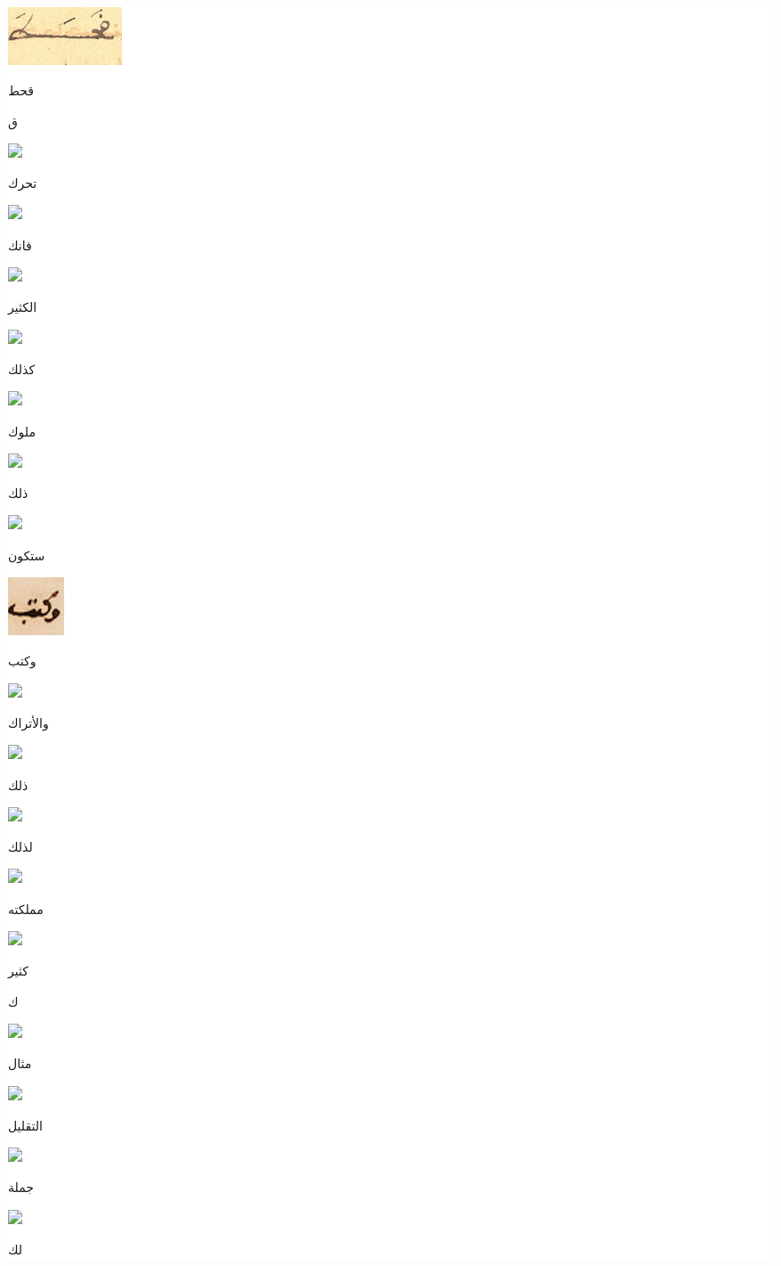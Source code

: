 <td><p><img src="docs/imgs/image258.jpg" /></p>
<p><span dir="rtl">قحط</span></p></td>
<td><span dir="rtl">ق</span></td>
</tr>
<tr class="even">
<td><p><img src="docs/imgs/image259.jpg" /></p>
<p><span dir="rtl">تحرك</span></p></td>
<td><p><img src="docs/imgs/image260.jpg" /></p>
<p><span dir="rtl">فانك</span></p></td>
<td><p><img src="docs/imgs/image261.jpg" /></p>
<p><span dir="rtl">الكثير</span></p></td>
<td><p><img src="docs/imgs/image262.jpg" /></p>
<p><span dir="rtl">كذلك</span></p></td>
<td><p><img src="docs/imgs/image263.jpg" /></p>
<p><span dir="rtl">ملوك</span></p></td>
<td><p><img src="docs/imgs/image264.jpg" /></p>
<p><span dir="rtl">ذلك</span></p></td>
<td><p><img src="docs/imgs/image265.jpg" /></p>
<p><span dir="rtl">ستكون</span></p></td>
<td><p><img src="docs/imgs/image43.jpg" /></p>
<p><span dir="rtl">وكتب</span></p></td>
<td><p><img src="docs/imgs/image266.jpg" /></p>
<p><span dir="rtl">والأتراك</span></p></td>
<td><p><img src="docs/imgs/image267.jpg" /></p>
<p><span dir="rtl">ذلك</span></p>
<p><img src="docs/imgs/image268.jpg" /></p>
<p><span dir="rtl">لذلك</span></p></td>
<td><p><img src="docs/imgs/image269.jpg" /></p>
<p><span dir="rtl">مملكته</span></p></td>
<td><p><img src="docs/imgs/image270.jpg" /></p>
<p><span dir="rtl">كثير</span></p></td>
<td><span dir="rtl">ك</span></td>
</tr>
<tr class="odd">
<td><p><img src="docs/imgs/image271.jpg" /></p>
<p><span dir="rtl">مثال</span></p></td>
<td><p><img src="docs/imgs/image272.jpg" /></p>
<p><span dir="rtl">التقليل</span></p></td>
<td><p><img src="docs/imgs/image273.jpg" /></p>
<p><span dir="rtl">جملة</span></p></td>
<td><p><img src="docs/imgs/image274.jpg" /></p>
<p><span dir="rtl">لك</span></p></td>